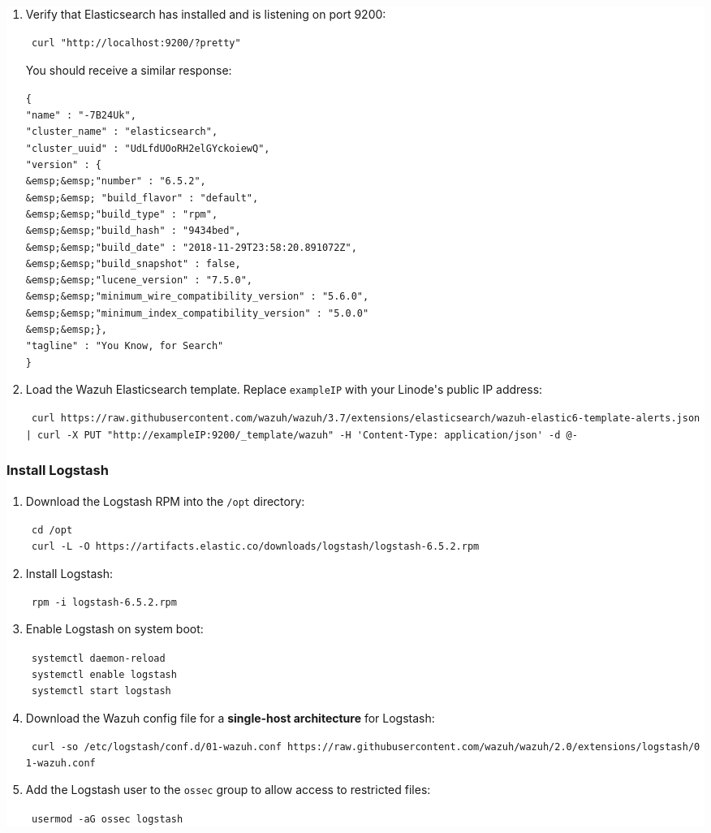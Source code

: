 1. Verify that Elasticsearch has installed and is listening on port 9200:

        curl "http://localhost:9200/?pretty"

    You should receive a similar response:

    ```output
    {
    "name" : "-7B24Uk",
    "cluster_name" : "elasticsearch",
    "cluster_uuid" : "UdLfdUOoRH2elGYckoiewQ",
    "version" : {
    &emsp;&emsp;"number" : "6.5.2",
    &emsp;&emsp; "build_flavor" : "default",
    &emsp;&emsp;"build_type" : "rpm",
    &emsp;&emsp;"build_hash" : "9434bed",
    &emsp;&emsp;"build_date" : "2018-11-29T23:58:20.891072Z",
    &emsp;&emsp;"build_snapshot" : false,
    &emsp;&emsp;"lucene_version" : "7.5.0",
    &emsp;&emsp;"minimum_wire_compatibility_version" : "5.6.0",
    &emsp;&emsp;"minimum_index_compatibility_version" : "5.0.0"
    &emsp;&emsp;},
    "tagline" : "You Know, for Search"
    }
    ```

1. Load the Wazuh Elasticsearch template. Replace `exampleIP` with your Linode's public IP address:

        curl https://raw.githubusercontent.com/wazuh/wazuh/3.7/extensions/elasticsearch/wazuh-elastic6-template-alerts.json | curl -X PUT "http://exampleIP:9200/_template/wazuh" -H 'Content-Type: application/json' -d @-


### Install Logstash

1. Download the Logstash RPM into the `/opt` directory:

        cd /opt
        curl -L -O https://artifacts.elastic.co/downloads/logstash/logstash-6.5.2.rpm

1. Install Logstash:

        rpm -i logstash-6.5.2.rpm

1. Enable Logstash on system boot:

        systemctl daemon-reload
        systemctl enable logstash
        systemctl start logstash

1. Download the Wazuh config file for a **single-host architecture** for Logstash:

        curl -so /etc/logstash/conf.d/01-wazuh.conf https://raw.githubusercontent.com/wazuh/wazuh/2.0/extensions/logstash/01-wazuh.conf

1. Add the Logstash user to the `ossec` group to allow access to restricted files:

        usermod -aG ossec logstash
